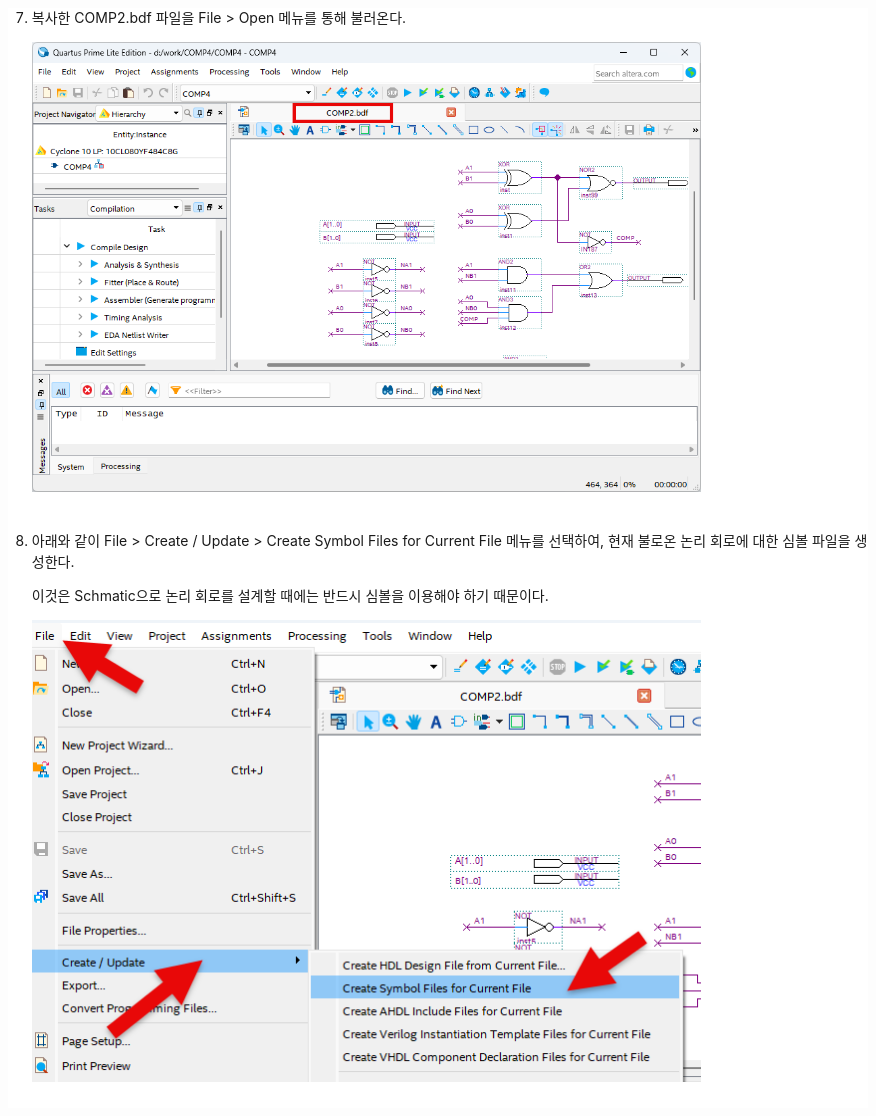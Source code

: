 7. 복사한 COMP2.bdf 파일을 File > Open 메뉴를 통해 불러온다. 

    <img src="./pds/cmp4_03.png" alt="traffic" style="width: 80%;"><br><br>

8. 아래와 같이 File > Create / Update > Create Symbol Files for Current File 메뉴를 선택하여, 현재 불로온 논리 회로에 대한 심볼 파일을 생성한다. 

    이것은 Schmatic으로 논리 회로를 설계할 때에는 반드시 심볼을 이용해야 하기 때문이다. 

    <img src="./pds/cmp4_04.png" alt="traffic" style="width: 80%;"><br><br>
